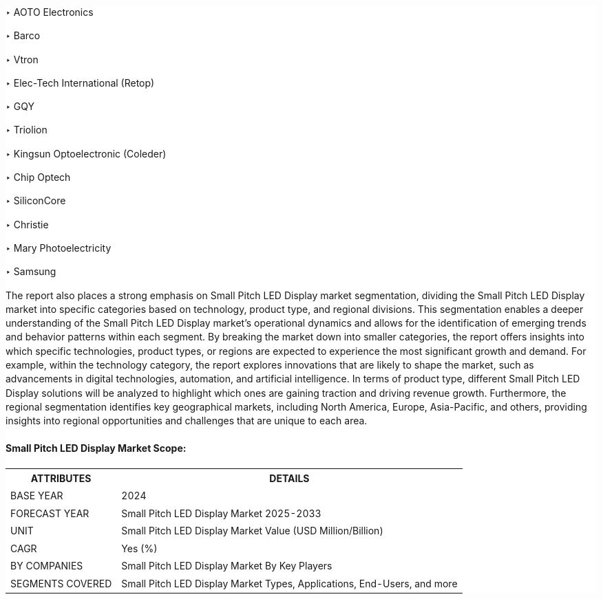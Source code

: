 ‣ AOTO Electronics

‣ Barco

‣ Vtron

‣ Elec-Tech International (Retop)

‣ GQY

‣ Triolion

‣ Kingsun Optoelectronic (Coleder)

‣ Chip Optech

‣ SiliconCore

‣ Christie

‣ Mary Photoelectricity

‣ Samsung

The report also places a strong emphasis on Small Pitch LED Display market segmentation, dividing the Small Pitch LED Display market into specific categories based on technology, product type, and regional divisions. This segmentation enables a deeper understanding of the Small Pitch LED Display market’s operational dynamics and allows for the identification of emerging trends and behavior patterns within each segment. By breaking the market down into smaller categories, the report offers insights into which specific technologies, product types, or regions are expected to experience the most significant growth and demand. For example, within the technology category, the report explores innovations that are likely to shape the market, such as advancements in digital technologies, automation, and artificial intelligence. In terms of product type, different Small Pitch LED Display solutions will be analyzed to highlight which ones are gaining traction and driving revenue growth. Furthermore, the regional segmentation identifies key geographical markets, including North America, Europe, Asia-Pacific, and others, providing insights into regional opportunities and challenges that are unique to each area.

<h4>Small Pitch LED Display Market Scope:</h4>
<table>
<tr>
<th>ATTRIBUTES</th>
<th>DETAILS</th>
</tr>
<tr>
<td>BASE YEAR</td>
<td>2024</td>
</tr>
<tr>
<td>FORECAST YEAR</td>
<td>Small Pitch LED Display Market 2025-2033</td>
</tr>
<tr>
<td>UNIT</td>
<td>Small Pitch LED Display Market Value (USD Million/Billion)</td>
<tr>
<td>CAGR</td>
<td>Yes (%)</td>
</tr>
</tr>
<tr>
<td>BY COMPANIES</td>
<td>Small Pitch LED Display Market By Key Players</td>
</tr>
<tr>
<td>SEGMENTS COVERED</td>
<td>Small Pitch LED Display Market Types, Applications, End-Users, and more</td>
</tr>
<tr>